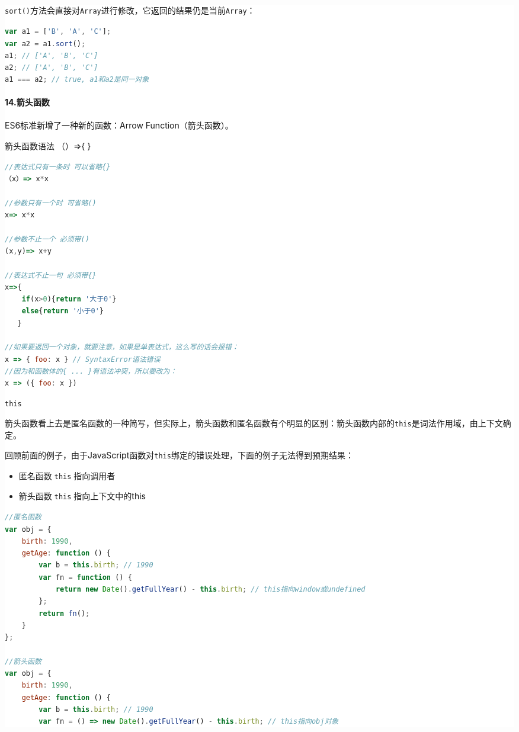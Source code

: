 ```js
```

`sort()`方法会直接对`Array`进行修改，它返回的结果仍是当前`Array`：

```js
var a1 = ['B', 'A', 'C'];
var a2 = a1.sort();
a1; // ['A', 'B', 'C']
a2; // ['A', 'B', 'C']
a1 === a2; // true, a1和a2是同一对象
```

#### 14.箭头函数

ES6标准新增了一种新的函数：Arrow Function（箭头函数）。

箭头函数语法  （）=>{ }

```js
//表达式只有一条时 可以省略{}
（x）=> x*x 

//参数只有一个时 可省略()
x=> x*x

//参数不止一个 必须带()
(x,y)=> x+y

//表达式不止一句 必须带{}
x=>{
    if(x>0){return '大于0'}
    else{return '小于0'}
   }

//如果要返回一个对象，就要注意，如果是单表达式，这么写的话会报错：
x => { foo: x } // SyntaxError语法错误 
//因为和函数体的{ ... }有语法冲突，所以要改为：
x => ({ foo: x })
```

`this`

箭头函数看上去是匿名函数的一种简写，但实际上，箭头函数和匿名函数有个明显的区别：箭头函数内部的`this`是词法作用域，由上下文确定。

回顾前面的例子，由于JavaScript函数对`this`绑定的错误处理，下面的例子无法得到预期结果：

- 匿名函数 `this`  指向调用者

- 箭头函数 `this`   指向上下文中的this

```js
//匿名函数
var obj = {
    birth: 1990,
    getAge: function () {
        var b = this.birth; // 1990
        var fn = function () {
            return new Date().getFullYear() - this.birth; // this指向window或undefined
        };
        return fn();
    }
};

//箭头函数
var obj = {
    birth: 1990,
    getAge: function () {
        var b = this.birth; // 1990
        var fn = () => new Date().getFullYear() - this.birth; // this指向obj对象
```